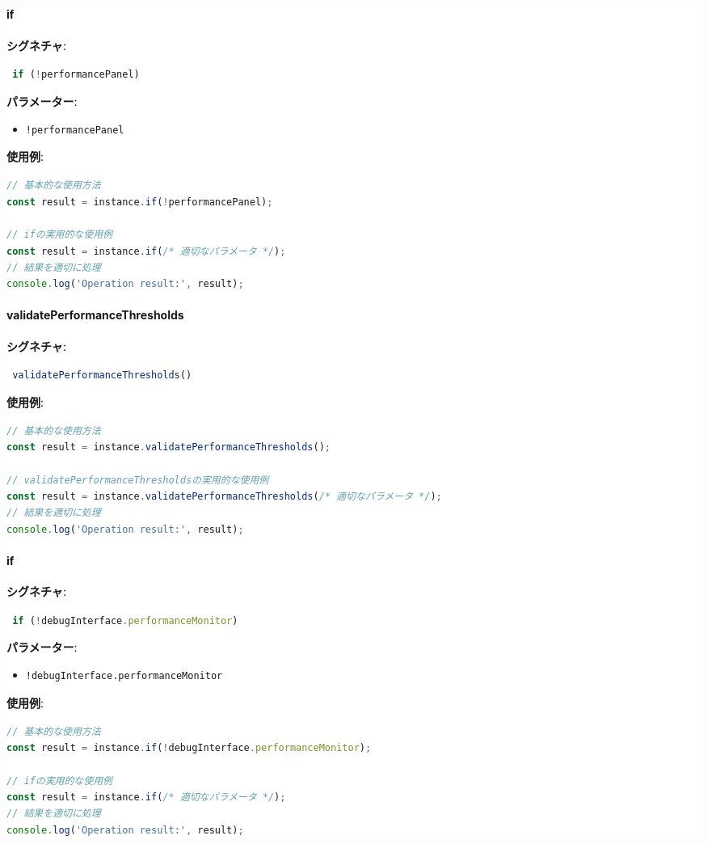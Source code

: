 #### if

**シグネチャ**:
```javascript
 if (!performancePanel)
```

**パラメーター**:
- `!performancePanel`

**使用例**:
```javascript
// 基本的な使用方法
const result = instance.if(!performancePanel);

// ifの実用的な使用例
const result = instance.if(/* 適切なパラメータ */);
// 結果を適切に処理
console.log('Operation result:', result);
```

#### validatePerformanceThresholds

**シグネチャ**:
```javascript
 validatePerformanceThresholds()
```

**使用例**:
```javascript
// 基本的な使用方法
const result = instance.validatePerformanceThresholds();

// validatePerformanceThresholdsの実用的な使用例
const result = instance.validatePerformanceThresholds(/* 適切なパラメータ */);
// 結果を適切に処理
console.log('Operation result:', result);
```

#### if

**シグネチャ**:
```javascript
 if (!debugInterface.performanceMonitor)
```

**パラメーター**:
- `!debugInterface.performanceMonitor`

**使用例**:
```javascript
// 基本的な使用方法
const result = instance.if(!debugInterface.performanceMonitor);

// ifの実用的な使用例
const result = instance.if(/* 適切なパラメータ */);
// 結果を適切に処理
console.log('Operation result:', result);
```
